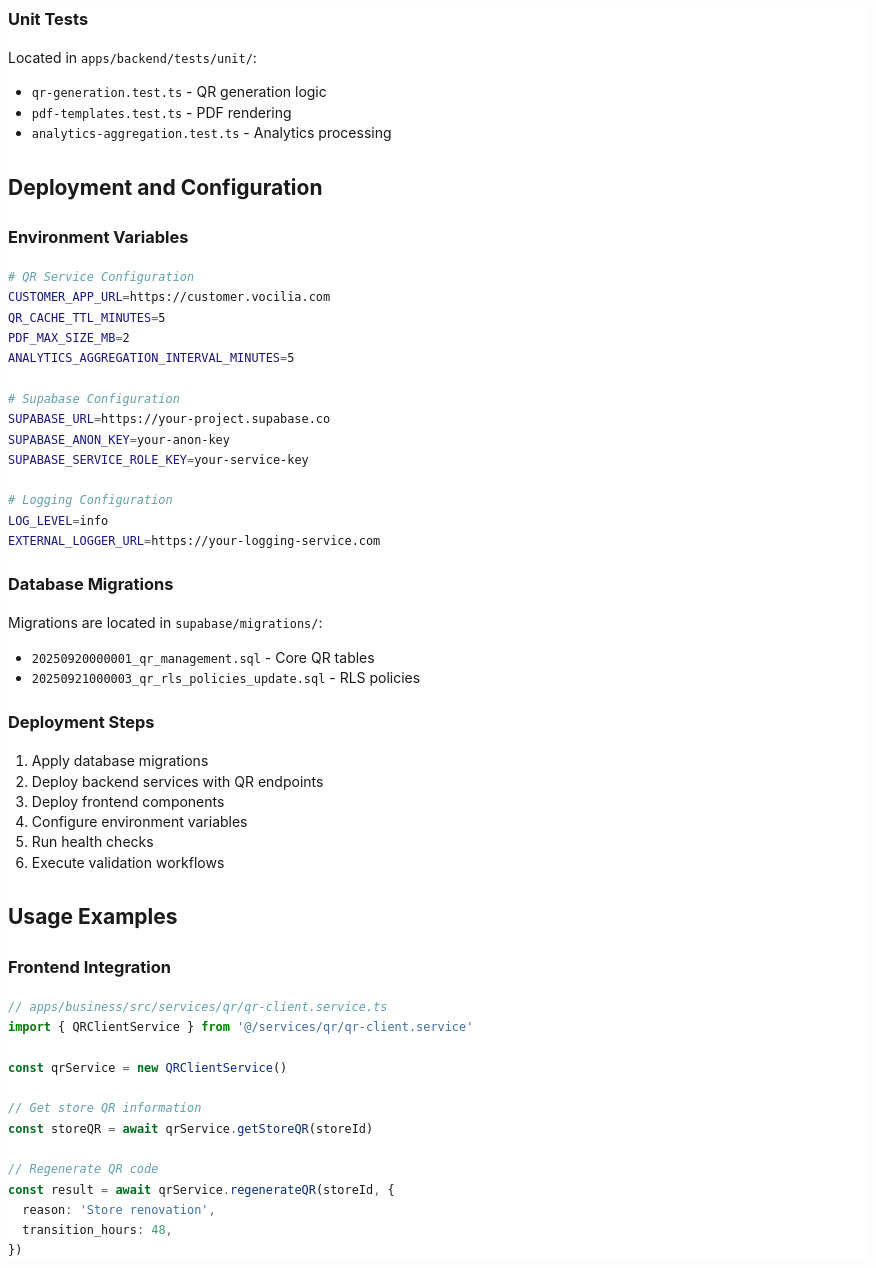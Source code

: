 ### Unit Tests

Located in `apps/backend/tests/unit/`:

- `qr-generation.test.ts` - QR generation logic
- `pdf-templates.test.ts` - PDF rendering
- `analytics-aggregation.test.ts` - Analytics processing

## Deployment and Configuration

### Environment Variables

```bash
# QR Service Configuration
CUSTOMER_APP_URL=https://customer.vocilia.com
QR_CACHE_TTL_MINUTES=5
PDF_MAX_SIZE_MB=2
ANALYTICS_AGGREGATION_INTERVAL_MINUTES=5

# Supabase Configuration
SUPABASE_URL=https://your-project.supabase.co
SUPABASE_ANON_KEY=your-anon-key
SUPABASE_SERVICE_ROLE_KEY=your-service-key

# Logging Configuration
LOG_LEVEL=info
EXTERNAL_LOGGER_URL=https://your-logging-service.com
```

### Database Migrations

Migrations are located in `supabase/migrations/`:

- `20250920000001_qr_management.sql` - Core QR tables
- `20250921000003_qr_rls_policies_update.sql` - RLS policies

### Deployment Steps

1. Apply database migrations
2. Deploy backend services with QR endpoints
3. Deploy frontend components
4. Configure environment variables
5. Run health checks
6. Execute validation workflows

## Usage Examples

### Frontend Integration

```typescript
// apps/business/src/services/qr/qr-client.service.ts
import { QRClientService } from '@/services/qr/qr-client.service'

const qrService = new QRClientService()

// Get store QR information
const storeQR = await qrService.getStoreQR(storeId)

// Regenerate QR code
const result = await qrService.regenerateQR(storeId, {
  reason: 'Store renovation',
  transition_hours: 48,
})

```